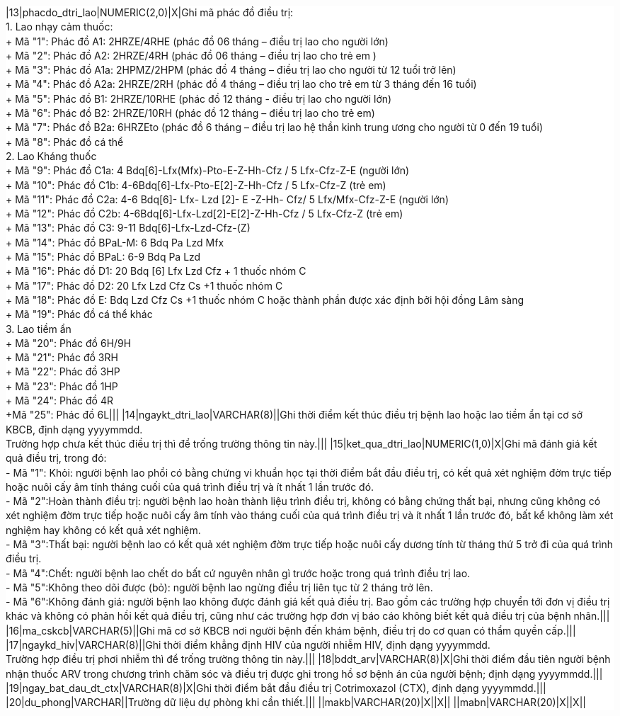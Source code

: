|13|phacdo_dtri_lao|NUMERIC(2,0)|X|Ghi mã phác đồ điều trị:<br/> 1. Lao nhạy cảm thuốc:<br/>  + Mã "1": Phác đồ A1: 2HRZE/4RHE (phác đồ 06 tháng – điều trị lao cho người lớn)<br/>  + Mã "2": Phác đồ A2: 2HRZE/4RH (phác đồ 06 tháng – điều trị lao cho trẻ em )<br/>  + Mã "3": Phác đồ A1a: 2HPMZ/2HPM (phác đồ 4 tháng – điều trị lao cho người từ 12 tuổi trở lên) <br/>  + Mã "4": Phác đồ A2a: 2HRZE/2RH (phác đồ 4 tháng – điều trị lao cho trẻ em từ 3 tháng đến 16 tuổi) <br/>  + Mã "5": Phác đồ B1: 2HRZE/10RHE (phác đồ 12 tháng - điều trị lao cho người lớn)<br/>  + Mã "6": Phác đồ B2: 2HRZE/10RH (phác đồ 12 tháng – điều trị lao cho trẻ em)<br/>  + Mã "7": Phác đồ B2a: 6HRZEto (phác đồ 6 tháng – điều trị lao hệ thần kinh trung ương cho người từ 0 đến 19 tuổi)<br/> + Mã "8": Phác đồ cá thể <br/> 2. Lao Kháng thuốc<br/> + Mã "9": Phác đồ C1a: 4 Bdq[6]-Lfx(Mfx)-Pto-E-Z-Hh-Cfz / 5 Lfx-Cfz-Z-E (người lớn)<br/> + Mã "10": Phác đồ C1b: 4-6Bdq[6]-Lfx-Pto-E[2]-Z-Hh-Cfz / 5 Lfx-Cfz-Z (trẻ em)<br/> + Mã "11": Phác đồ C2a: 4-6 Bdq[6]- Lfx- Lzd [2]- E -Z-Hh- Cfz/ 5 Lfx/Mfx-Cfz-Z-E (người lớn)<br/>+ Mã "12": Phác đồ C2b: 4-6Bdq[6]-Lfx-Lzd[2]-E[2]-Z-Hh-Cfz / 5 Lfx-Cfz-Z (trẻ em)<br/>+ Mã "13": Phác đồ C3: 9-11 Bdq[6]-Lfx-Lzd-Cfz-(Z)<br/> + Mã "14": Phác đồ BPaL-M: 6 Bdq Pa Lzd Mfx<br/> + Mã "15": Phác đồ BPaL: 6-9 Bdq Pa Lzd<br/> + Mã "16": Phác đồ D1: 20 Bdq [6] Lfx Lzd Cfz + 1 thuốc nhóm C<br/> + Mã "17": Phác đồ D2: 20 Lfx Lzd Cfz Cs +1 thuốc nhóm C <br/> + Mã "18": Phác đồ E: Bdq Lzd Cfz Cs +1 thuốc nhóm C hoặc thành phần được xác định bởi hội đồng Lâm sàng<br/> + Mã "19": Phác đồ cá thể khác<br/> 3. Lao tiềm ẩn<br/> + Mã "20": Phác đồ 6H/9H <br/> + Mã "21": Phác đồ 3RH<br/> + Mã "22": Phác đồ 3HP<br/> + Mã "23": Phác đồ 1HP<br/> + Mã "24": Phác đồ 4R<br/> +Mã "25": Phác đồ 6L|||
|14|ngaykt_dtri_lao|VARCHAR(8)||Ghi thời điểm kết thúc điều trị bệnh lao hoặc lao tiềm ẩn tại cơ sở KBCB, định dạng yyyymmdd. <br/>Trường hợp chưa kết thúc điều trị thì để trống trường thông tin này.|||
|15|ket_qua_dtri_lao|NUMERIC(1,0)|X|Ghi mã đánh giá kết quả điều trị, trong đó:<br/> - Mã "1": Khỏi: người bệnh lao phổi có bằng chứng vi khuẩn học tại thời điểm bắt đầu điều trị, có kết quả xét nghiệm đờm trực tiếp hoặc nuôi cấy âm tính tháng cuối của quá trình điều trị và ít nhất 1 lần trước đó.<br/> - Mã "2":Hoàn thành điều trị: người bệnh lao hoàn thành liệu trình điều trị, không có bằng chứng thất bại, nhưng cũng không có xét nghiệm đờm trực tiếp hoặc nuôi cấy âm tính vào tháng cuối của quá trình điều trị và ít nhất 1 lần trước đó, bất kể không làm xét nghiệm hay không có kết quả xét nghiệm.<br/> - Mã "3":Thất bại: người bệnh lao có kết quả xét nghiệm đờm trực tiếp hoặc nuôi cấy dương tính từ tháng thứ 5 trở đi của quá trình điều trị.<br/> - Mã "4":Chết: người bệnh lao chết do bất cứ nguyên nhân gì trước hoặc trong quá trình điều trị lao.<br/> - Mã "5":Không theo dõi được (bỏ): người bệnh lao ngừng điều trị liên tục từ 2 tháng trở lên.<br/> - Mã "6":Không đánh giá: người bệnh lao không được đánh giá kết quả điều trị. Bao gồm các trường hợp chuyển tới đơn vị điều trị khác và không có phản hồi kết quả điều trị, cũng như các trường hợp đơn vị báo cáo không biết kết quả điều trị của bệnh nhân.|||
|16|ma_cskcb|VARCHAR(5)||Ghi mã cơ sở KBCB nơi người bệnh đến khám bệnh, điều trị do cơ quan có thẩm quyền cấp.|||
|17|ngaykd_hiv|VARCHAR(8)||Ghi thời điểm khẳng định HIV của người nhiễm HIV, định dạng yyyymmdd.<br/>Trường hợp điều trị phơi nhiễm thì để trống trường thông tin này.|||
|18|bddt_arv|VARCHAR(8)|X|Ghi thời điểm đầu tiên người bệnh nhận thuốc ARV trong chương trình chăm sóc và điều trị được ghi trong hồ sơ bệnh án của người bệnh; định dạng yyyymmdd.|||
|19|ngay_bat_dau_dt_ctx|VARCHAR(8)|X|Ghi thời điểm bắt đầu điều trị Cotrimoxazol (CTX), định dạng yyyymmdd.|||
|20|du_phong|VARCHAR||Trường dữ liệu dự phòng khi cần thiết.|||
||makb|VARCHAR(20)|X||X||
||mabn|VARCHAR(20)|X||X||

[^2024-06-30]: Thay đổi ngày 30/06/2024: Bổ sung điều kiện xuất dữ liệu trong bảng này.
